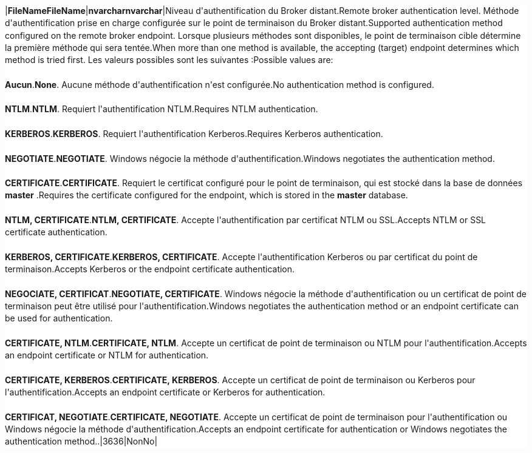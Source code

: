 |<span data-ttu-id="2ae6e-143">**FileName**</span><span class="sxs-lookup"><span data-stu-id="2ae6e-143">**FileName**</span></span>|<span data-ttu-id="2ae6e-144">**nvarchar**</span><span class="sxs-lookup"><span data-stu-id="2ae6e-144">**nvarchar**</span></span>|<span data-ttu-id="2ae6e-145">Niveau d'authentification du Broker distant.</span><span class="sxs-lookup"><span data-stu-id="2ae6e-145">Remote broker authentication level.</span></span> <span data-ttu-id="2ae6e-146">Méthode d'authentification prise en charge configurée sur le point de terminaison du Broker distant.</span><span class="sxs-lookup"><span data-stu-id="2ae6e-146">Supported authentication method configured on the remote broker endpoint.</span></span> <span data-ttu-id="2ae6e-147">Lorsque plusieurs méthodes sont disponibles, le point de terminaison cible détermine la première méthode qui sera tentée.</span><span class="sxs-lookup"><span data-stu-id="2ae6e-147">When more than one method is available, the accepting (target) endpoint determines which method is tried first.</span></span> <span data-ttu-id="2ae6e-148">Les valeurs possibles sont les suivantes :</span><span class="sxs-lookup"><span data-stu-id="2ae6e-148">Possible values are:</span></span><br /><br /> <span data-ttu-id="2ae6e-149">**Aucun**.</span><span class="sxs-lookup"><span data-stu-id="2ae6e-149">**None**.</span></span> <span data-ttu-id="2ae6e-150">Aucune méthode d'authentification n'est configurée.</span><span class="sxs-lookup"><span data-stu-id="2ae6e-150">No authentication method is configured.</span></span><br /><br /> <span data-ttu-id="2ae6e-151">**NTLM**.</span><span class="sxs-lookup"><span data-stu-id="2ae6e-151">**NTLM**.</span></span> <span data-ttu-id="2ae6e-152">Requiert l'authentification NTLM.</span><span class="sxs-lookup"><span data-stu-id="2ae6e-152">Requires NTLM authentication.</span></span><br /><br /> <span data-ttu-id="2ae6e-153">**KERBEROS**.</span><span class="sxs-lookup"><span data-stu-id="2ae6e-153">**KERBEROS**.</span></span> <span data-ttu-id="2ae6e-154">Requiert l'authentification Kerberos.</span><span class="sxs-lookup"><span data-stu-id="2ae6e-154">Requires Kerberos authentication.</span></span><br /><br /> <span data-ttu-id="2ae6e-155">**NEGOTIATE**.</span><span class="sxs-lookup"><span data-stu-id="2ae6e-155">**NEGOTIATE**.</span></span> <span data-ttu-id="2ae6e-156">Windows négocie la méthode d'authentification.</span><span class="sxs-lookup"><span data-stu-id="2ae6e-156">Windows negotiates the authentication method.</span></span><br /><br /> <span data-ttu-id="2ae6e-157">**CERTIFICATE**.</span><span class="sxs-lookup"><span data-stu-id="2ae6e-157">**CERTIFICATE**.</span></span> <span data-ttu-id="2ae6e-158">Requiert le certificat configuré pour le point de terminaison, qui est stocké dans la base de données **master** .</span><span class="sxs-lookup"><span data-stu-id="2ae6e-158">Requires the certificate configured for the endpoint, which is stored in the **master** database.</span></span><br /><br /> <span data-ttu-id="2ae6e-159">**NTLM, CERTIFICATE**.</span><span class="sxs-lookup"><span data-stu-id="2ae6e-159">**NTLM, CERTIFICATE**.</span></span> <span data-ttu-id="2ae6e-160">Accepte l'authentification par certificat NTLM ou SSL.</span><span class="sxs-lookup"><span data-stu-id="2ae6e-160">Accepts NTLM or SSL certificate authentication.</span></span><br /><br /> <span data-ttu-id="2ae6e-161">**KERBEROS, CERTIFICATE**.</span><span class="sxs-lookup"><span data-stu-id="2ae6e-161">**KERBEROS, CERTIFICATE**.</span></span> <span data-ttu-id="2ae6e-162">Accepte l'authentification Kerberos ou par certificat du point de terminaison.</span><span class="sxs-lookup"><span data-stu-id="2ae6e-162">Accepts Kerberos or the endpoint certificate authentication.</span></span><br /><br /> <span data-ttu-id="2ae6e-163">**NEGOCIATE, CERTIFICAT**.</span><span class="sxs-lookup"><span data-stu-id="2ae6e-163">**NEGOTIATE, CERTIFICATE**.</span></span> <span data-ttu-id="2ae6e-164">Windows négocie la méthode d'authentification ou un certificat de point de terminaison peut être utilisé pour l'authentification.</span><span class="sxs-lookup"><span data-stu-id="2ae6e-164">Windows negotiates the authentication method or an endpoint certificate can be used for authentication.</span></span><br /><br /> <span data-ttu-id="2ae6e-165">**CERTIFICATE, NTLM**.</span><span class="sxs-lookup"><span data-stu-id="2ae6e-165">**CERTIFICATE, NTLM**.</span></span> <span data-ttu-id="2ae6e-166">Accepte un certificat de point de terminaison ou NTLM pour l'authentification.</span><span class="sxs-lookup"><span data-stu-id="2ae6e-166">Accepts an endpoint certificate or NTLM for authentication.</span></span><br /><br /> <span data-ttu-id="2ae6e-167">**CERTIFICATE, KERBEROS**.</span><span class="sxs-lookup"><span data-stu-id="2ae6e-167">**CERTIFICATE, KERBEROS**.</span></span> <span data-ttu-id="2ae6e-168">Accepte un certificat de point de terminaison ou Kerberos pour l'authentification.</span><span class="sxs-lookup"><span data-stu-id="2ae6e-168">Accepts an endpoint certificate or Kerberos for authentication.</span></span><br /><br /> <span data-ttu-id="2ae6e-169">**CERTIFICAT, NEGOTIATE**.</span><span class="sxs-lookup"><span data-stu-id="2ae6e-169">**CERTIFICATE, NEGOTIATE**.</span></span> <span data-ttu-id="2ae6e-170">Accepte un certificat de point de terminaison pour l'authentification ou Windows négocie la méthode d'authentification.</span><span class="sxs-lookup"><span data-stu-id="2ae6e-170">Accepts an endpoint certificate for authentication or Windows negotiates the authentication method..</span></span>|<span data-ttu-id="2ae6e-171">36</span><span class="sxs-lookup"><span data-stu-id="2ae6e-171">36</span></span>|<span data-ttu-id="2ae6e-172">Non</span><span class="sxs-lookup"><span data-stu-id="2ae6e-172">No</span></span>|  